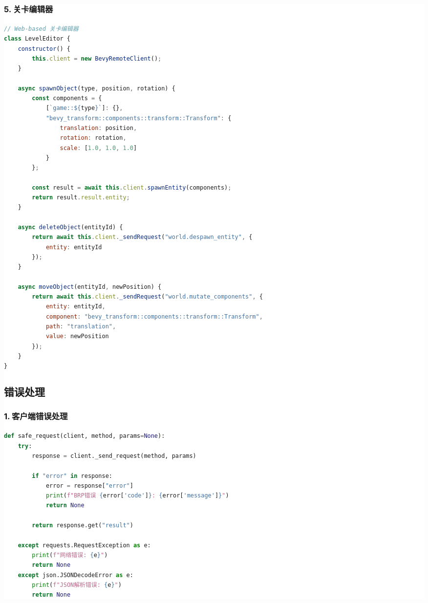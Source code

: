 ### 5. 关卡编辑器

```javascript
// Web-based 关卡编辑器
class LevelEditor {
    constructor() {
        this.client = new BevyRemoteClient();
    }

    async spawnObject(type, position, rotation) {
        const components = {
            [`game::${type}`]: {},
            "bevy_transform::components::transform::Transform": {
                translation: position,
                rotation: rotation,
                scale: [1.0, 1.0, 1.0]
            }
        };

        const result = await this.client.spawnEntity(components);
        return result.result.entity;
    }

    async deleteObject(entityId) {
        return await this.client._sendRequest("world.despawn_entity", {
            entity: entityId
        });
    }

    async moveObject(entityId, newPosition) {
        return await this.client._sendRequest("world.mutate_components", {
            entity: entityId,
            component: "bevy_transform::components::transform::Transform",
            path: "translation",
            value: newPosition
        });
    }
}
```

## 错误处理

### 1. 客户端错误处理

```python
def safe_request(client, method, params=None):
    try:
        response = client._send_request(method, params)

        if "error" in response:
            error = response["error"]
            print(f"BRP错误 {error['code']}: {error['message']}")
            return None

        return response.get("result")

    except requests.RequestException as e:
        print(f"网络错误: {e}")
        return None
    except json.JSONDecodeError as e:
        print(f"JSON解析错误: {e}")
        return None
```
